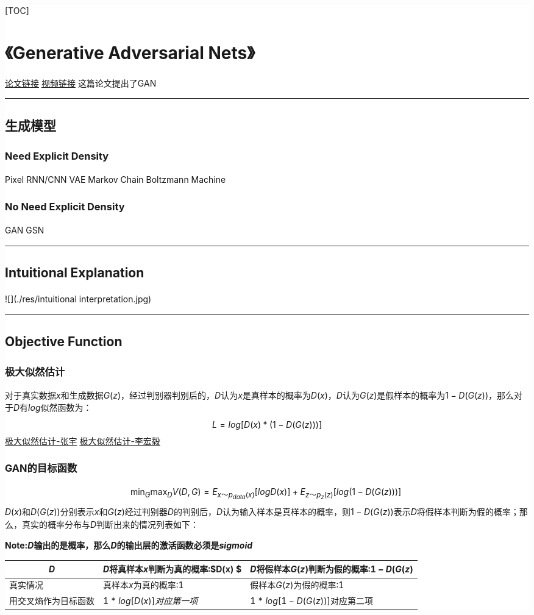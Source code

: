 [TOC]

# 《Generative Adversarial Nets》

[论文链接](https://arxiv.org/abs/1406.2661)
[视频链接](https://youtu.be/dyZXMqnS_x0)
这篇论文提出了GAN

-------

## 生成模型

### Need Explicit Density
Pixel RNN/CNN
VAE
Markov Chain
Boltzmann Machine

### No Need Explicit Density
GAN
GSN

-------

## Intuitional Explanation

![](./res/intuitional interpretation.jpg)

-------

## Objective Function

### 极大似然估计

对于真实数据$x$和生成数据$G(z)$，经过判别器判别后的，$D$认为$x$是真样本的概率为$D(x)$，$D$认为$G(z)$是假样本的概率为$1-D(G(z))$，那么对于$D$有$log$似然函数为：
$$L=log[D(x)*(1-D(G(z)))]$$
[极大似然估计-张宇](https://zhuanlan.zhihu.com/p/50484278)
[极大似然估计-李宏毅](https://youtu.be/CppM-5Vogl4)

### GAN的目标函数

$$ \min _{G}\max _{ D } V(D,G)={ E }_{ x ～ { p }_  { data } (x) }[logD(x)] + { E }_{ z ～ { p }_{ z }(z) }[log(1-D(G(z)))]\ $$
$D(x)$和$D(G(z))$分别表示$x$和$G(z)$经过判别器$D$的判别后，$D$认为输入样本是真样本的概率，则$1-D(G(z))$表示$D$将假样本判断为假的概率；那么，真实的概率分布与$D$判断出来的情况列表如下：

**Note:$D$输出的是概率，那么$D$的输出层的激活函数必须是$sigmoid$**

| $D$ | $D$将真样本$x$判断为真的概率:$D(x) $| $D$将假样本$G(z)$判断为假的概率:$1-D(G(z)$ |
| --- | --- | --- |
| 真实情况 | 真样本$x$为真的概率:1 | 假样本$G(z)$为假的概率:1 |
| 用交叉熵作为目标函数 | $1*log[D(x)]对应第一项$ | $1*log[1-D(G(z))]$对应第二项 |
